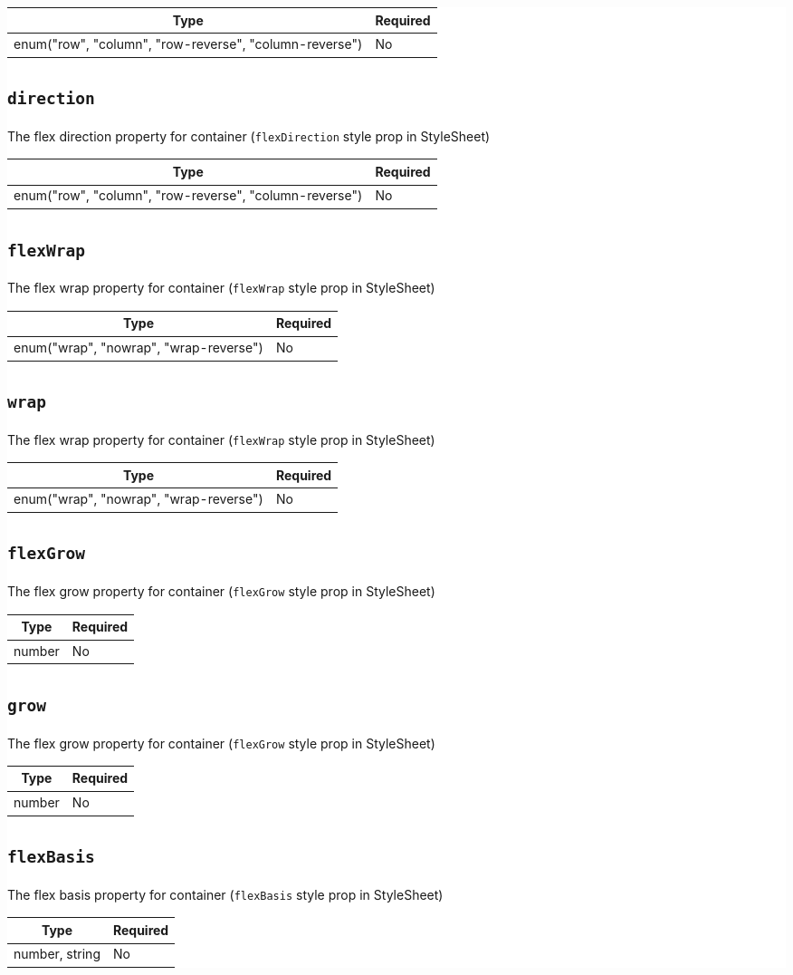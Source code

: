 |Type|Required|
|---|---|
|enum("row", "column", "row-reverse", "column-reverse")|No|

`direction`
---
The flex direction property for container (`flexDirection` style prop in StyleSheet)

|Type|Required|
|---|---|
|enum("row", "column", "row-reverse", "column-reverse")|No|

`flexWrap`
---
The flex wrap property for container (`flexWrap` style prop in StyleSheet)

|Type|Required|
|---|---|
|enum("wrap", "nowrap", "wrap-reverse")|No|

`wrap`
---
The flex wrap property for container (`flexWrap` style prop in StyleSheet)

|Type|Required|
|---|---|
|enum("wrap", "nowrap", "wrap-reverse")|No|

`flexGrow`
---
The flex grow property for container (`flexGrow` style prop in StyleSheet)

|Type|Required|
|---|---|
|number|No|

`grow`
---
The flex grow property for container (`flexGrow` style prop in StyleSheet)

|Type|Required|
|---|---|
|number|No|

`flexBasis`
---
The flex basis property for container (`flexBasis` style prop in StyleSheet)

|Type|Required|
|---|---|
|number, string|No|
